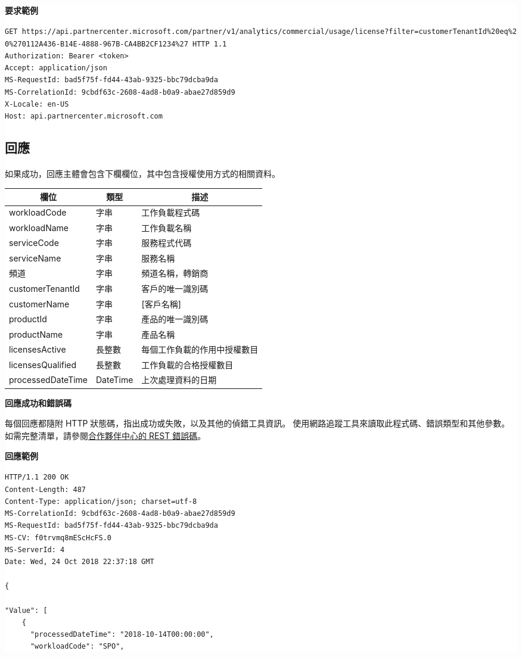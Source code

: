 
**要求範例**

```http
GET https://api.partnercenter.microsoft.com/partner/v1/analytics/commercial/usage/license?filter=customerTenantId%20eq%20%270112A436-B14E-4888-967B-CA4BB2CF1234%27 HTTP 1.1
Authorization: Bearer <token>
Accept: application/json
MS-RequestId: bad5f75f-fd44-43ab-9325-bbc79dcba9da
MS-CorrelationId: 9cbdf63c-2608-4ad8-b0a9-abae27d859d9
X-Locale: en-US
Host: api.partnercenter.microsoft.com
```

## <a name="span-idresponsespan-idresponsespan-idresponseresponse"></a><span id="Response"/><span id="response"/><span id="RESPONSE"/>回應

如果成功，回應主體會包含下欄欄位，其中包含授權使用方式的相關資料。

| 欄位             | 類型     | 描述                                   |
|-------------------|----------|-----------------------------------------------|
| workloadCode      | 字串   | 工作負載程式碼                                 |
| workloadName      | 字串   | 工作負載名稱                                 |
| serviceCode       | 字串   | 服務程式代碼                                  |
| serviceName       | 字串   | 服務名稱                                  |
| 頻道           | 字串   | 頻道名稱，轉銷商                        |
| customerTenantId  | 字串   | 客戶的唯一識別碼            |
| customerName      | 字串   | [客戶名稱]                                 |
| productId         | 字串   | 產品的唯一識別碼             |
| productName       | 字串   | 產品名稱                                  |
| licensesActive    | 長整數     | 每個工作負載的作用中授權數目        |
| licensesQualified | 長整數     | 工作負載的合格授權數目 |
| processedDateTime | DateTime | 上次處理資料的日期         |


**回應成功和錯誤碼**

每個回應都隨附 HTTP 狀態碼，指出成功或失敗，以及其他的偵錯工具資訊。 使用網路追蹤工具來讀取此程式碼、錯誤類型和其他參數。 如需完整清單，請參閱[合作夥伴中心的 REST 錯誤碼](error-codes.md)。

**回應範例**

```http
HTTP/1.1 200 OK 
Content-Length: 487 
Content-Type: application/json; charset=utf-8 
MS-CorrelationId: 9cbdf63c-2608-4ad8-b0a9-abae27d859d9 
MS-RequestId: bad5f75f-fd44-43ab-9325-bbc79dcba9da 
MS-CV: f0trvmq8mEScHcFS.0 
MS-ServerId: 4 
Date: Wed, 24 Oct 2018 22:37:18 GMT

{
  
"Value": [
    {
      "processedDateTime": "2018-10-14T00:00:00",
      "workloadCode": "SPO",
```